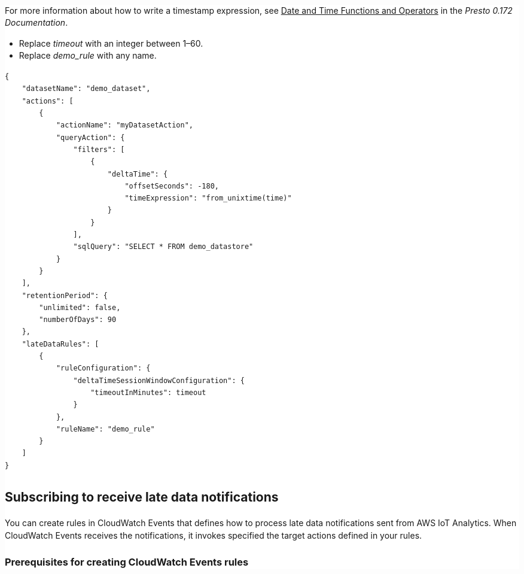   For more information about how to write a timestamp expression, see [Date and Time Functions and Operators](https://prestodb.io/docs/0.172/functions/datetime.html) in the *Presto 0\.172 Documentation*\.
+ Replace *timeout* with an integer between 1–60\.
+ Replace *demo\_rule* with any name\.

```
{
    "datasetName": "demo_dataset",
    "actions": [
        {
            "actionName": "myDatasetAction",
            "queryAction": {
                "filters": [
                    {
                        "deltaTime": {
                            "offsetSeconds": -180,
                            "timeExpression": "from_unixtime(time)"
                        }
                    }
                ],
                "sqlQuery": "SELECT * FROM demo_datastore"
            }
        }
    ],
    "retentionPeriod": {
        "unlimited": false,
        "numberOfDays": 90
    },
    "lateDataRules": [
        {
            "ruleConfiguration": {
                "deltaTimeSessionWindowConfiguration": {
                    "timeoutInMinutes": timeout
                }
            },
            "ruleName": "demo_rule"
        }
    ]
}
```

## Subscribing to receive late data notifications<a name="subscribe-eventbridge"></a>

You can create rules in CloudWatch Events that defines how to process late data notifications sent from AWS IoT Analytics\. When CloudWatch Events receives the notifications, it invokes specified the target actions defined in your rules\.

### Prerequisites for creating CloudWatch Events rules<a name="cwe-rule-prereq"></a>
